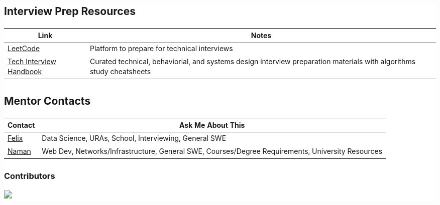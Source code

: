 ## Interview Prep Resources
| Link | Notes |
|------|-------|
| [LeetCode](https://leetcode.com/explore/) | Platform to prepare for technical interviews |
| [Tech Interview Handbook](https://www.techinterviewhandbook.org/) | Curated technical, behaviorial, and systems design interview preparation materials with algorithms study cheatsheets |

## Mentor Contacts
| Contact | Ask Me About This |
|---------|-------------------|
| [Felix](https://www.linkedin.com/in/yangf0917/) | Data Science, URAs, School, Interviewing, General SWE |
| [Naman](https://www.linkedin.com/in/namansood/) | Web Dev, Networks/Infrastructure, General SWE, Courses/Degree Requirements, University Resources |


### Contributors

<a href="https://github.com/uwcsc/2023-internships/graphs/contributors">
<img src="https://contrib.rocks/image?repo=uwcsc/2023-internships&columns=24&max=480" />
</a>


